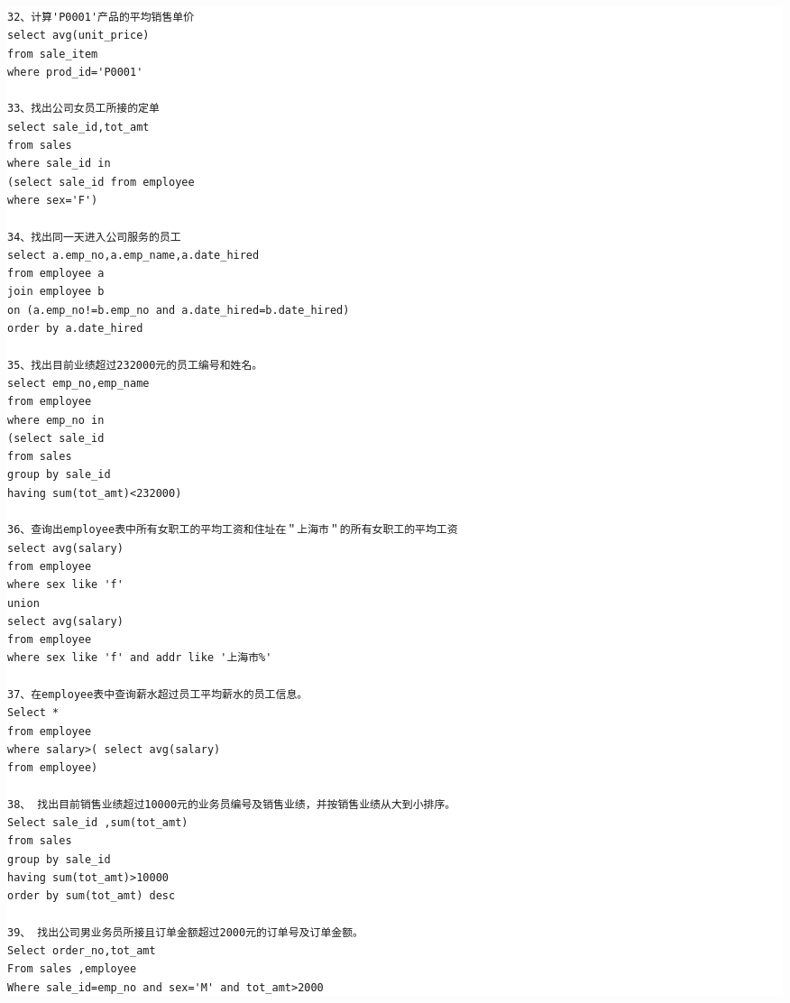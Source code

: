     32、计算'P0001'产品的平均销售单价
    select avg(unit_price)
    from sale_item
    where prod_id='P0001'
    
    33、找出公司女员工所接的定单
    select sale_id,tot_amt
    from sales
    where sale_id in 
    (select sale_id from employee
    where sex='F')
    
    34、找出同一天进入公司服务的员工
    select a.emp_no,a.emp_name,a.date_hired
    from employee a
    join employee b
    on (a.emp_no!=b.emp_no and a.date_hired=b.date_hired)
    order by a.date_hired
    
    35、找出目前业绩超过232000元的员工编号和姓名。
    select emp_no,emp_name
    from employee 
    where emp_no in
    (select sale_id
    from sales 
    group by sale_id
    having sum(tot_amt)<232000)
    
    36、查询出employee表中所有女职工的平均工资和住址在＂上海市＂的所有女职工的平均工资
    select avg(salary)
    from employee
    where sex like 'f'
    union
    select avg(salary)
    from employee
    where sex like 'f' and addr like '上海市%'
    
    37、在employee表中查询薪水超过员工平均薪水的员工信息。
    Select * 
    from employee 
    where salary>( select avg(salary) 
    from employee)
    
    38、 找出目前销售业绩超过10000元的业务员编号及销售业绩，并按销售业绩从大到小排序。
    Select sale_id ,sum(tot_amt)
    from sales 
    group by sale_id 
    having sum(tot_amt)>10000
    order by sum(tot_amt) desc
    
    39、 找出公司男业务员所接且订单金额超过2000元的订单号及订单金额。 
    Select order_no,tot_amt
    From sales ,employee
    Where sale_id=emp_no and sex='M' and tot_amt>2000
    